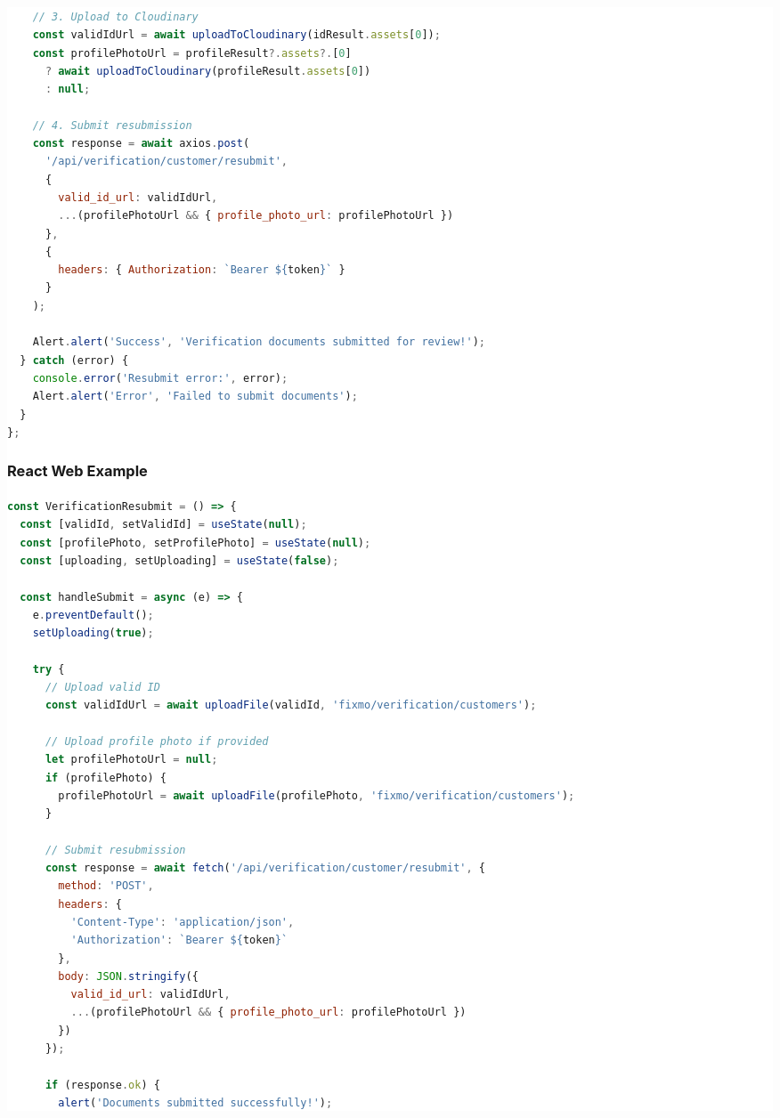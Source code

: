 ```javascript
    // 3. Upload to Cloudinary
    const validIdUrl = await uploadToCloudinary(idResult.assets[0]);
    const profilePhotoUrl = profileResult?.assets?.[0] 
      ? await uploadToCloudinary(profileResult.assets[0])
      : null;

    // 4. Submit resubmission
    const response = await axios.post(
      '/api/verification/customer/resubmit',
      {
        valid_id_url: validIdUrl,
        ...(profilePhotoUrl && { profile_photo_url: profilePhotoUrl })
      },
      {
        headers: { Authorization: `Bearer ${token}` }
      }
    );

    Alert.alert('Success', 'Verification documents submitted for review!');
  } catch (error) {
    console.error('Resubmit error:', error);
    Alert.alert('Error', 'Failed to submit documents');
  }
};
```

### React Web Example

```javascript
const VerificationResubmit = () => {
  const [validId, setValidId] = useState(null);
  const [profilePhoto, setProfilePhoto] = useState(null);
  const [uploading, setUploading] = useState(false);

  const handleSubmit = async (e) => {
    e.preventDefault();
    setUploading(true);

    try {
      // Upload valid ID
      const validIdUrl = await uploadFile(validId, 'fixmo/verification/customers');
      
      // Upload profile photo if provided
      let profilePhotoUrl = null;
      if (profilePhoto) {
        profilePhotoUrl = await uploadFile(profilePhoto, 'fixmo/verification/customers');
      }

      // Submit resubmission
      const response = await fetch('/api/verification/customer/resubmit', {
        method: 'POST',
        headers: {
          'Content-Type': 'application/json',
          'Authorization': `Bearer ${token}`
        },
        body: JSON.stringify({
          valid_id_url: validIdUrl,
          ...(profilePhotoUrl && { profile_photo_url: profilePhotoUrl })
        })
      });

      if (response.ok) {
        alert('Documents submitted successfully!');
```
